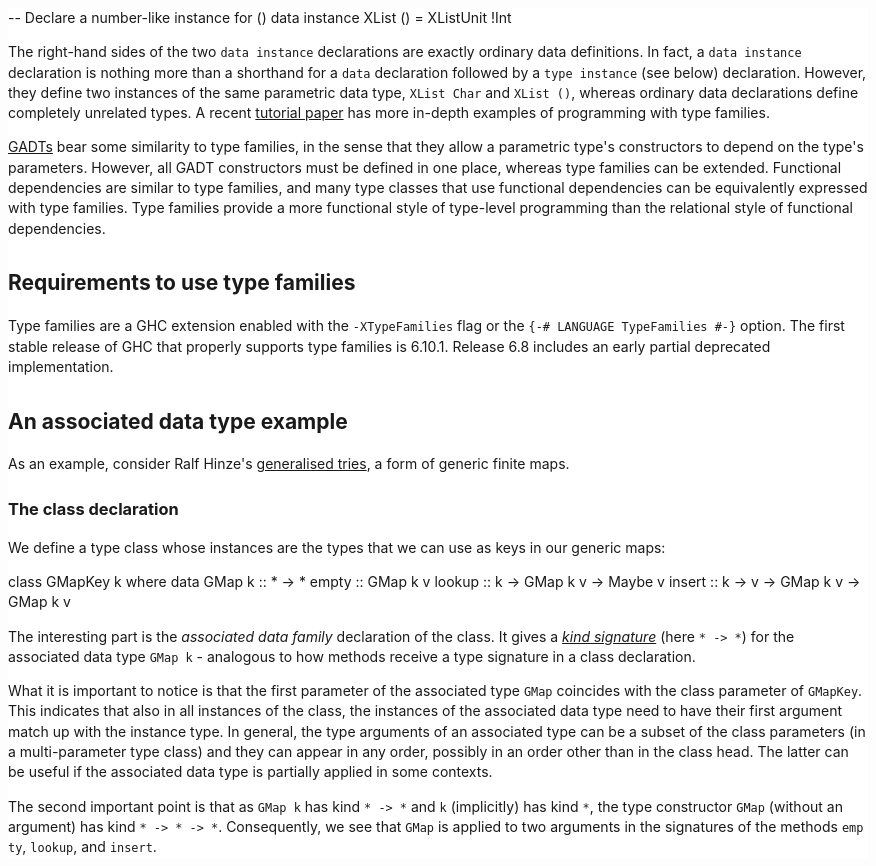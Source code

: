 \-- Declare a number-like instance for ()
data instance XList () \= XListUnit !Int

The right-hand sides of the two `data instance` declarations are exactly ordinary data definitions. In fact, a `data instance` declaration is nothing more than a shorthand for a `data` declaration followed by a `type instance` (see below) declaration. However, they define two instances of the same parametric data type, `XList Char` and `XList ()`, whereas ordinary data declarations define completely unrelated types. A recent [tutorial paper](chrome-extension://cjedbglnccaioiolemnfhjncicchinao/Simonpj/Talk:FunWithTypeFuns "Simonpj/Talk:FunWithTypeFuns") has more in-depth examples of programming with type families.

[GADTs](chrome-extension://cjedbglnccaioiolemnfhjncicchinao/GADT "GADT") bear some similarity to type families, in the sense that they allow a parametric type's constructors to depend on the type's parameters. However, all GADT constructors must be defined in one place, whereas type families can be extended. Functional dependencies are similar to type families, and many type classes that use functional dependencies can be equivalently expressed with type families. Type families provide a more functional style of type-level programming than the relational style of functional dependencies.

Requirements to use type families
---------------------------------

Type families are a GHC extension enabled with the `-XTypeFamilies` flag or the `{-# LANGUAGE TypeFamilies #-}` option. The first stable release of GHC that properly supports type families is 6.10.1. Release 6.8 includes an early partial deprecated implementation.

An associated data type example
-------------------------------

As an example, consider Ralf Hinze's [generalised tries](http://www.cs.ox.ac.uk/ralf.hinze/publications/GGTries.ps.gz), a form of generic finite maps.

### The class declaration

We define a type class whose instances are the types that we can use as keys in our generic maps:

class GMapKey k where
  data GMap k :: \* \-> \*
  empty       :: GMap k v
  lookup      :: k \-> GMap k v \-> Maybe v
  insert      :: k \-> v \-> GMap k v \-> GMap k v

The interesting part is the _associated data family_ declaration of the class. It gives a [_kind signature_](https://downloads.haskell.org/ghc/8.10.3/docs/html/users_guide/glasgow_exts.html#data-families) (here `* -> *`) for the associated data type `GMap k` - analogous to how methods receive a type signature in a class declaration.

What it is important to notice is that the first parameter of the associated type `GMap` coincides with the class parameter of `GMapKey`. This indicates that also in all instances of the class, the instances of the associated data type need to have their first argument match up with the instance type. In general, the type arguments of an associated type can be a subset of the class parameters (in a multi-parameter type class) and they can appear in any order, possibly in an order other than in the class head. The latter can be useful if the associated data type is partially applied in some contexts.

The second important point is that as `GMap k` has kind `* -> *` and `k` (implicitly) has kind `*`, the type constructor `GMap` (without an argument) has kind `* -> * -> *`. Consequently, we see that `GMap` is applied to two arguments in the signatures of the methods `empty`, `lookup`, and `insert`.
